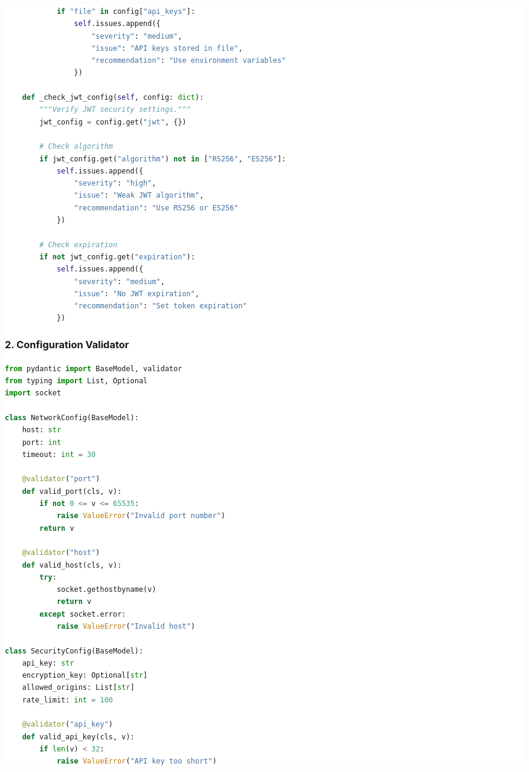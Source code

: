 ```python
            if "file" in config["api_keys"]:
                self.issues.append({
                    "severity": "medium",
                    "issue": "API keys stored in file",
                    "recommendation": "Use environment variables"
                })
    
    def _check_jwt_config(self, config: dict):
        """Verify JWT security settings."""
        jwt_config = config.get("jwt", {})
        
        # Check algorithm
        if jwt_config.get("algorithm") not in ["RS256", "ES256"]:
            self.issues.append({
                "severity": "high",
                "issue": "Weak JWT algorithm",
                "recommendation": "Use RS256 or ES256"
            })
        
        # Check expiration
        if not jwt_config.get("expiration"):
            self.issues.append({
                "severity": "medium",
                "issue": "No JWT expiration",
                "recommendation": "Set token expiration"
            })
```

### 2. Configuration Validator
```python
from pydantic import BaseModel, validator
from typing import List, Optional
import socket

class NetworkConfig(BaseModel):
    host: str
    port: int
    timeout: int = 30
    
    @validator("port")
    def valid_port(cls, v):
        if not 0 <= v <= 65535:
            raise ValueError("Invalid port number")
        return v
        
    @validator("host")
    def valid_host(cls, v):
        try:
            socket.gethostbyname(v)
            return v
        except socket.error:
            raise ValueError("Invalid host")

class SecurityConfig(BaseModel):
    api_key: str
    encryption_key: Optional[str]
    allowed_origins: List[str]
    rate_limit: int = 100
    
    @validator("api_key")
    def valid_api_key(cls, v):
        if len(v) < 32:
            raise ValueError("API key too short")
```